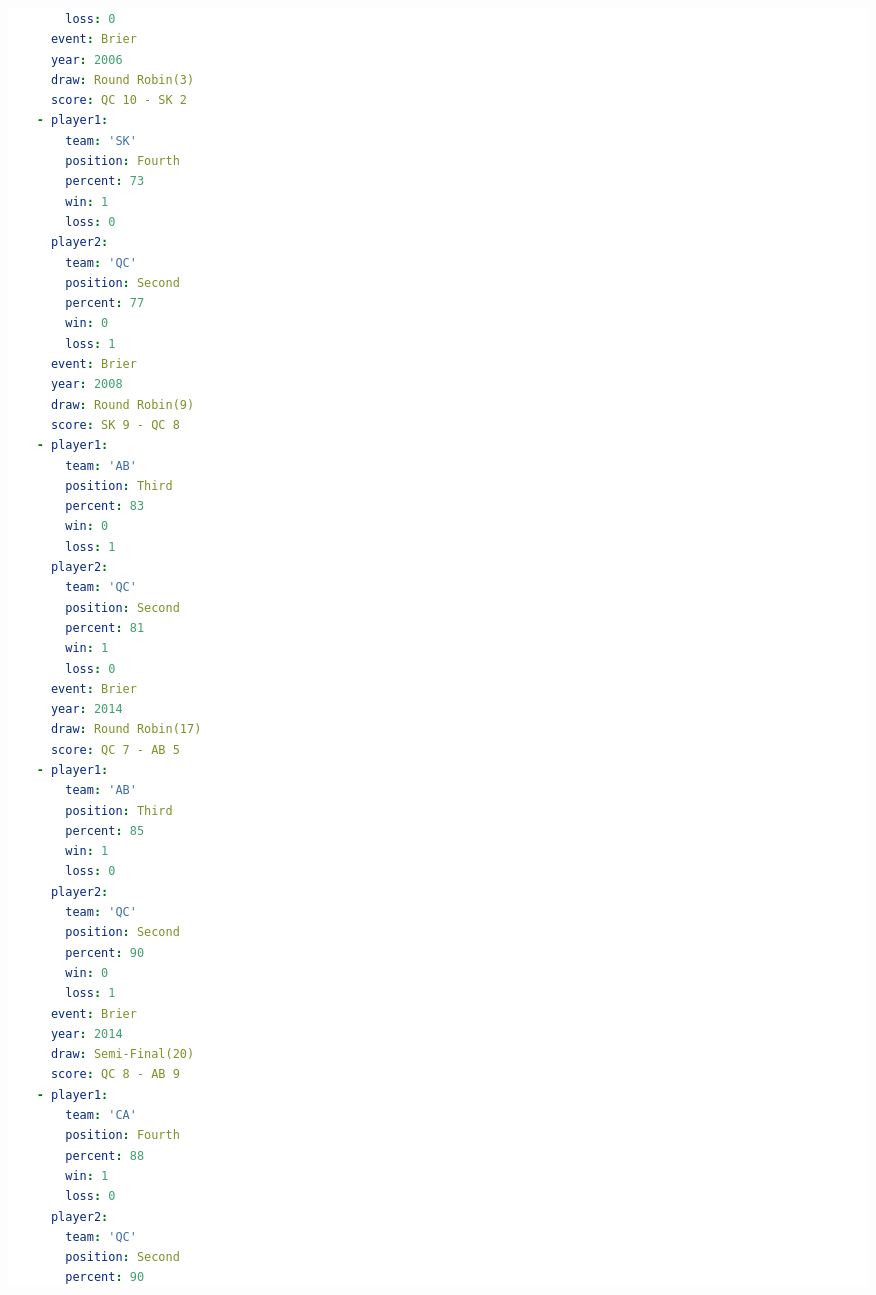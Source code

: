 ```yaml
        loss: 0
      event: Brier
      year: 2006
      draw: Round Robin(3)
      score: QC 10 - SK 2
    - player1:
        team: 'SK'
        position: Fourth
        percent: 73
        win: 1
        loss: 0
      player2:
        team: 'QC'
        position: Second
        percent: 77
        win: 0
        loss: 1
      event: Brier
      year: 2008
      draw: Round Robin(9)
      score: SK 9 - QC 8
    - player1:
        team: 'AB'
        position: Third
        percent: 83
        win: 0
        loss: 1
      player2:
        team: 'QC'
        position: Second
        percent: 81
        win: 1
        loss: 0
      event: Brier
      year: 2014
      draw: Round Robin(17)
      score: QC 7 - AB 5
    - player1:
        team: 'AB'
        position: Third
        percent: 85
        win: 1
        loss: 0
      player2:
        team: 'QC'
        position: Second
        percent: 90
        win: 0
        loss: 1
      event: Brier
      year: 2014
      draw: Semi-Final(20)
      score: QC 8 - AB 9
    - player1:
        team: 'CA'
        position: Fourth
        percent: 88
        win: 1
        loss: 0
      player2:
        team: 'QC'
        position: Second
        percent: 90
```